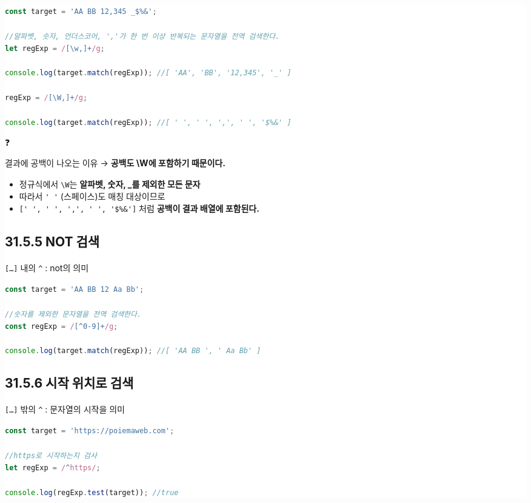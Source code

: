 ```jsx
const target = 'AA BB 12,345 _$%&';

//알파벳, 숫자, 언더스코어, ','가 한 번 이상 반복되는 문자열을 전역 검색한다.
let regExp = /[\w,]+/g;

console.log(target.match(regExp)); //[ 'AA', 'BB', '12,345', '_' ]

regExp = /[\W,]+/g;

console.log(target.match(regExp)); //[ ' ', ' ', ',', ' ', '$%&' ]
```

<aside>
❓

결과에 공백이 나오는 이유 → **공백도 \W에 포함하기 때문이다.**

- 정규식에서 `\W`는 **알파벳, 숫자, _를 제외한 모든 문자**
- 따라서 `' '` (스페이스)도 매칭 대상이므로
- `[' ', ' ', ',', ' ', '$%&']` 처럼 **공백이 결과 배열에 포함된다.**
</aside>

## 31.5.5 NOT 검색

<aside>

`[…]` 내의 `^` : not의 의미

</aside>

```jsx
const target = 'AA BB 12 Aa Bb';

//숫자를 제외한 문자열을 전역 검색한다.
const regExp = /[^0-9]+/g;

console.log(target.match(regExp)); //[ 'AA BB ', ' Aa Bb' ]
```

## 31.5.6 시작 위치로 검색

<aside>

`[…]` 밖의 `^` : 문자열의 시작을 의미

</aside>

```jsx
const target = 'https://poiemaweb.com';

//https로 시작하는지 검사
let regExp = /^https/;

console.log(regExp.test(target)); //true
```
